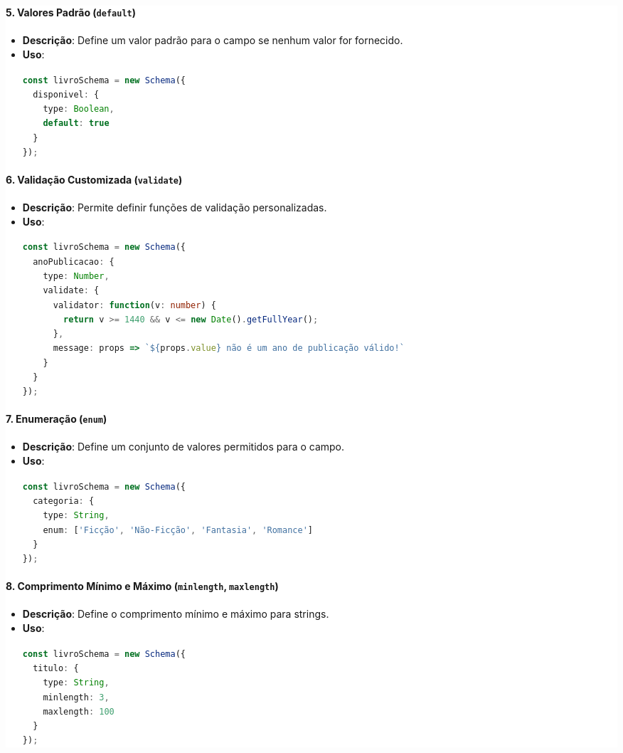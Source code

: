 #### 5. **Valores Padrão (`default`)**

- **Descrição**: Define um valor padrão para o campo se nenhum valor for fornecido.
- **Uso**:
  ```typescript
  const livroSchema = new Schema({
    disponivel: {
      type: Boolean,
      default: true
    }
  });
  ```

#### 6. **Validação Customizada (`validate`)**

- **Descrição**: Permite definir funções de validação personalizadas.
- **Uso**:
  ```typescript
  const livroSchema = new Schema({
    anoPublicacao: {
      type: Number,
      validate: {
        validator: function(v: number) {
          return v >= 1440 && v <= new Date().getFullYear();
        },
        message: props => `${props.value} não é um ano de publicação válido!`
      }
    }
  });
  ```

#### 7. **Enumeração (`enum`)**

- **Descrição**: Define um conjunto de valores permitidos para o campo.
- **Uso**:
  ```typescript
  const livroSchema = new Schema({
    categoria: {
      type: String,
      enum: ['Ficção', 'Não-Ficção', 'Fantasia', 'Romance']
    }
  });
  ```

#### 8. **Comprimento Mínimo e Máximo (`minlength`, `maxlength`)**

- **Descrição**: Define o comprimento mínimo e máximo para strings.
- **Uso**:
  ```typescript
  const livroSchema = new Schema({
    titulo: {
      type: String,
      minlength: 3,
      maxlength: 100
    }
  });
  ```
